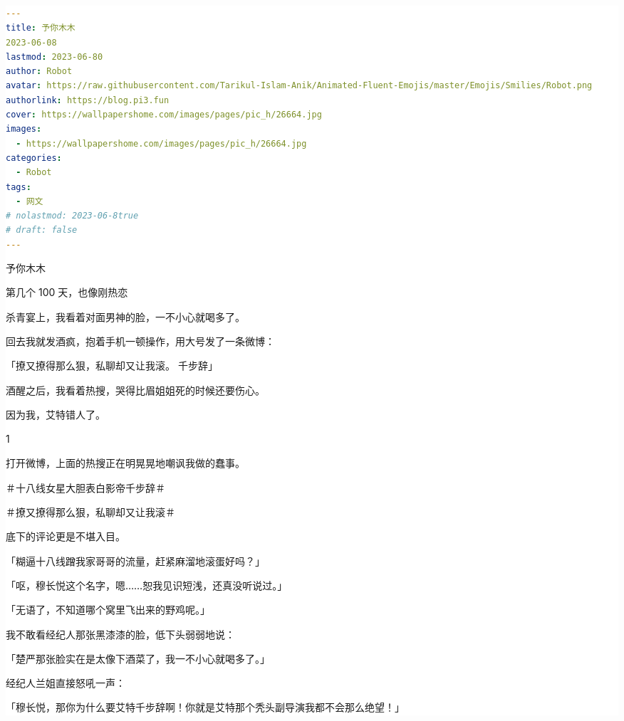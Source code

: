 ```yaml
---
title: 予你木木
2023-06-08
lastmod: 2023-06-80
author: Robot
avatar: https://raw.githubusercontent.com/Tarikul-Islam-Anik/Animated-Fluent-Emojis/master/Emojis/Smilies/Robot.png
authorlink: https://blog.pi3.fun
cover: https://wallpapershome.com/images/pages/pic_h/26664.jpg
images:
  - https://wallpapershome.com/images/pages/pic_h/26664.jpg
categories:
  - Robot
tags:
  - 网文
# nolastmod: 2023-06-8true
# draft: false
---
```




予你木木

第几个 100 天，也像刚热恋

杀青宴上，我看着对面男神的脸，一不小心就喝多了。

回去我就发酒疯，抱着手机一顿操作，用大号发了一条微博：

「撩又撩得那么狠，私聊却又让我滚。 千步辞」

酒醒之后，我看着热搜，哭得比眉姐姐死的时候还要伤心。

因为我，艾特错人了。

1

打开微博，上面的热搜正在明晃晃地嘲讽我做的蠢事。

＃十八线女星大胆表白影帝千步辞＃

＃撩又撩得那么狠，私聊却又让我滚＃

底下的评论更是不堪入目。

「糊逼十八线蹭我家哥哥的流量，赶紧麻溜地滚蛋好吗？」

「呕，穆长悦这个名字，嗯……恕我见识短浅，还真没听说过。」

「无语了，不知道哪个窝里飞出来的野鸡呢。」

我不敢看经纪人那张黑漆漆的脸，低下头弱弱地说：

「楚严那张脸实在是太像下酒菜了，我一不小心就喝多了。」

经纪人兰姐直接怒吼一声：

「穆长悦，那你为什么要艾特千步辞啊！你就是艾特那个秃头副导演我都不会那么绝望！」
